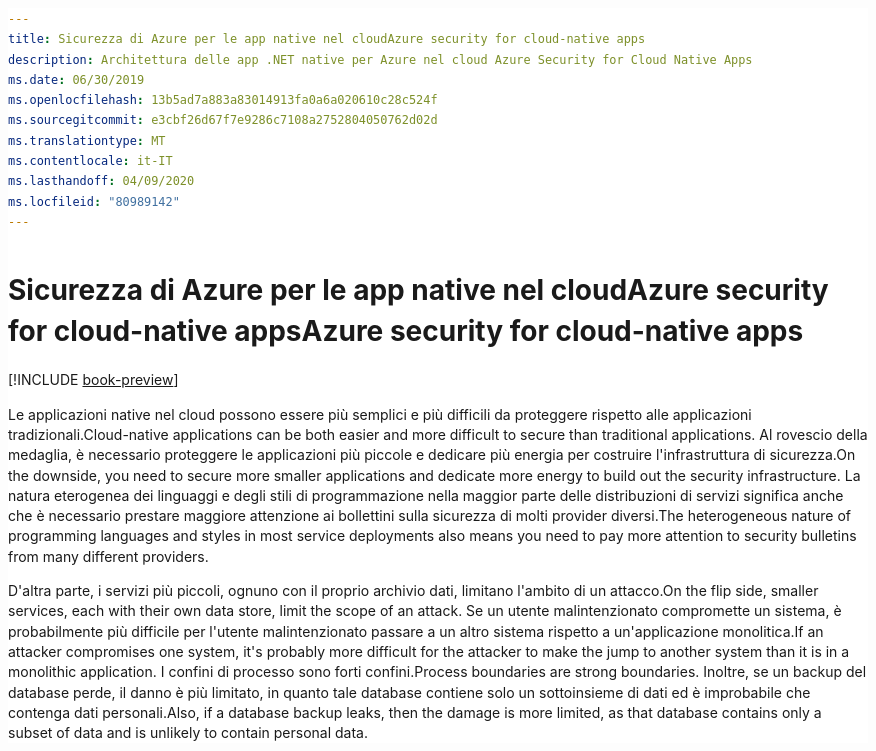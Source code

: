 ```yaml
---
title: Sicurezza di Azure per le app native nel cloudAzure security for cloud-native apps
description: Architettura delle app .NET native per Azure nel cloud Azure Security for Cloud Native Apps
ms.date: 06/30/2019
ms.openlocfilehash: 13b5ad7a883a83014913fa0a6a020610c28c524f
ms.sourcegitcommit: e3cbf26d67f7e9286c7108a2752804050762d02d
ms.translationtype: MT
ms.contentlocale: it-IT
ms.lasthandoff: 04/09/2020
ms.locfileid: "80989142"
---
```

# <a name="azure-security-for-cloud-native-apps"></a><span data-ttu-id="49f12-103">Sicurezza di Azure per le app native nel cloudAzure security for cloud-native apps</span><span class="sxs-lookup"><span data-stu-id="49f12-103">Azure security for cloud-native apps</span></span>

[!INCLUDE [book-preview](../../../includes/book-preview.md)]

<span data-ttu-id="49f12-104">Le applicazioni native nel cloud possono essere più semplici e più difficili da proteggere rispetto alle applicazioni tradizionali.</span><span class="sxs-lookup"><span data-stu-id="49f12-104">Cloud-native applications can be both easier and more difficult to secure than traditional applications.</span></span> <span data-ttu-id="49f12-105">Al rovescio della medaglia, è necessario proteggere le applicazioni più piccole e dedicare più energia per costruire l'infrastruttura di sicurezza.</span><span class="sxs-lookup"><span data-stu-id="49f12-105">On the downside, you need to secure more smaller applications and dedicate more energy to build out the security infrastructure.</span></span> <span data-ttu-id="49f12-106">La natura eterogenea dei linguaggi e degli stili di programmazione nella maggior parte delle distribuzioni di servizi significa anche che è necessario prestare maggiore attenzione ai bollettini sulla sicurezza di molti provider diversi.</span><span class="sxs-lookup"><span data-stu-id="49f12-106">The heterogeneous nature of programming languages and styles in most service deployments also means you need to pay more attention to security bulletins from many different providers.</span></span>

<span data-ttu-id="49f12-107">D'altra parte, i servizi più piccoli, ognuno con il proprio archivio dati, limitano l'ambito di un attacco.</span><span class="sxs-lookup"><span data-stu-id="49f12-107">On the flip side, smaller services, each with their own data store, limit the scope of an attack.</span></span> <span data-ttu-id="49f12-108">Se un utente malintenzionato compromette un sistema, è probabilmente più difficile per l'utente malintenzionato passare a un altro sistema rispetto a un'applicazione monolitica.</span><span class="sxs-lookup"><span data-stu-id="49f12-108">If an attacker compromises one system, it's probably more difficult for the attacker to make the jump to another system than it is in a monolithic application.</span></span> <span data-ttu-id="49f12-109">I confini di processo sono forti confini.</span><span class="sxs-lookup"><span data-stu-id="49f12-109">Process boundaries are strong boundaries.</span></span> <span data-ttu-id="49f12-110">Inoltre, se un backup del database perde, il danno è più limitato, in quanto tale database contiene solo un sottoinsieme di dati ed è improbabile che contenga dati personali.</span><span class="sxs-lookup"><span data-stu-id="49f12-110">Also, if a database backup leaks, then the damage is more limited, as that database contains only a subset of data and is unlikely to contain personal data.</span></span>

